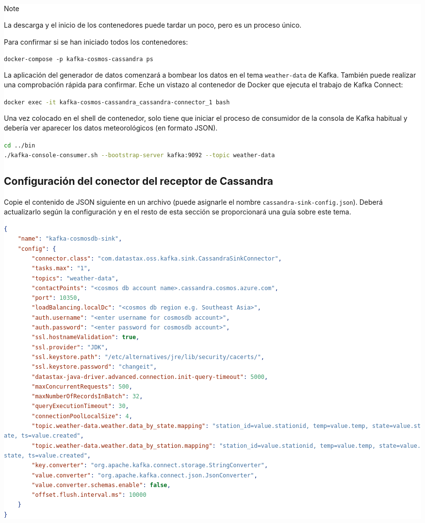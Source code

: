 > [!NOTE]
> La descarga y el inicio de los contenedores puede tardar un poco, pero es un proceso único.

Para confirmar si se han iniciado todos los contenedores:

```shell
docker-compose -p kafka-cosmos-cassandra ps
```

La aplicación del generador de datos comenzará a bombear los datos en el tema `weather-data` de Kafka. También puede realizar una comprobación rápida para confirmar. Eche un vistazo al contenedor de Docker que ejecuta el trabajo de Kafka Connect:


```bash
docker exec -it kafka-cosmos-cassandra_cassandra-connector_1 bash
```

Una vez colocado en el shell de contenedor, solo tiene que iniciar el proceso de consumidor de la consola de Kafka habitual y debería ver aparecer los datos meteorológicos (en formato JSON).

```bash
cd ../bin
./kafka-console-consumer.sh --bootstrap-server kafka:9092 --topic weather-data
```

## <a name="cassandra-sink-connector-setup"></a>Configuración del conector del receptor de Cassandra

Copie el contenido de JSON siguiente en un archivo (puede asignarle el nombre `cassandra-sink-config.json`). Deberá actualizarlo según la configuración y en el resto de esta sección se proporcionará una guía sobre este tema.

```json
{
    "name": "kafka-cosmosdb-sink",
    "config": {
        "connector.class": "com.datastax.oss.kafka.sink.CassandraSinkConnector",
        "tasks.max": "1",
        "topics": "weather-data",
        "contactPoints": "<cosmos db account name>.cassandra.cosmos.azure.com",
        "port": 10350,
        "loadBalancing.localDc": "<cosmos db region e.g. Southeast Asia>",
        "auth.username": "<enter username for cosmosdb account>",
        "auth.password": "<enter password for cosmosdb account>",
        "ssl.hostnameValidation": true,
        "ssl.provider": "JDK",
        "ssl.keystore.path": "/etc/alternatives/jre/lib/security/cacerts/",
        "ssl.keystore.password": "changeit",
        "datastax-java-driver.advanced.connection.init-query-timeout": 5000,
        "maxConcurrentRequests": 500,
        "maxNumberOfRecordsInBatch": 32,
        "queryExecutionTimeout": 30,
        "connectionPoolLocalSize": 4,
        "topic.weather-data.weather.data_by_state.mapping": "station_id=value.stationid, temp=value.temp, state=value.state, ts=value.created",
        "topic.weather-data.weather.data_by_station.mapping": "station_id=value.stationid, temp=value.temp, state=value.state, ts=value.created",
        "key.converter": "org.apache.kafka.connect.storage.StringConverter",
        "value.converter": "org.apache.kafka.connect.json.JsonConverter",
        "value.converter.schemas.enable": false,
        "offset.flush.interval.ms": 10000
    }
}
```
